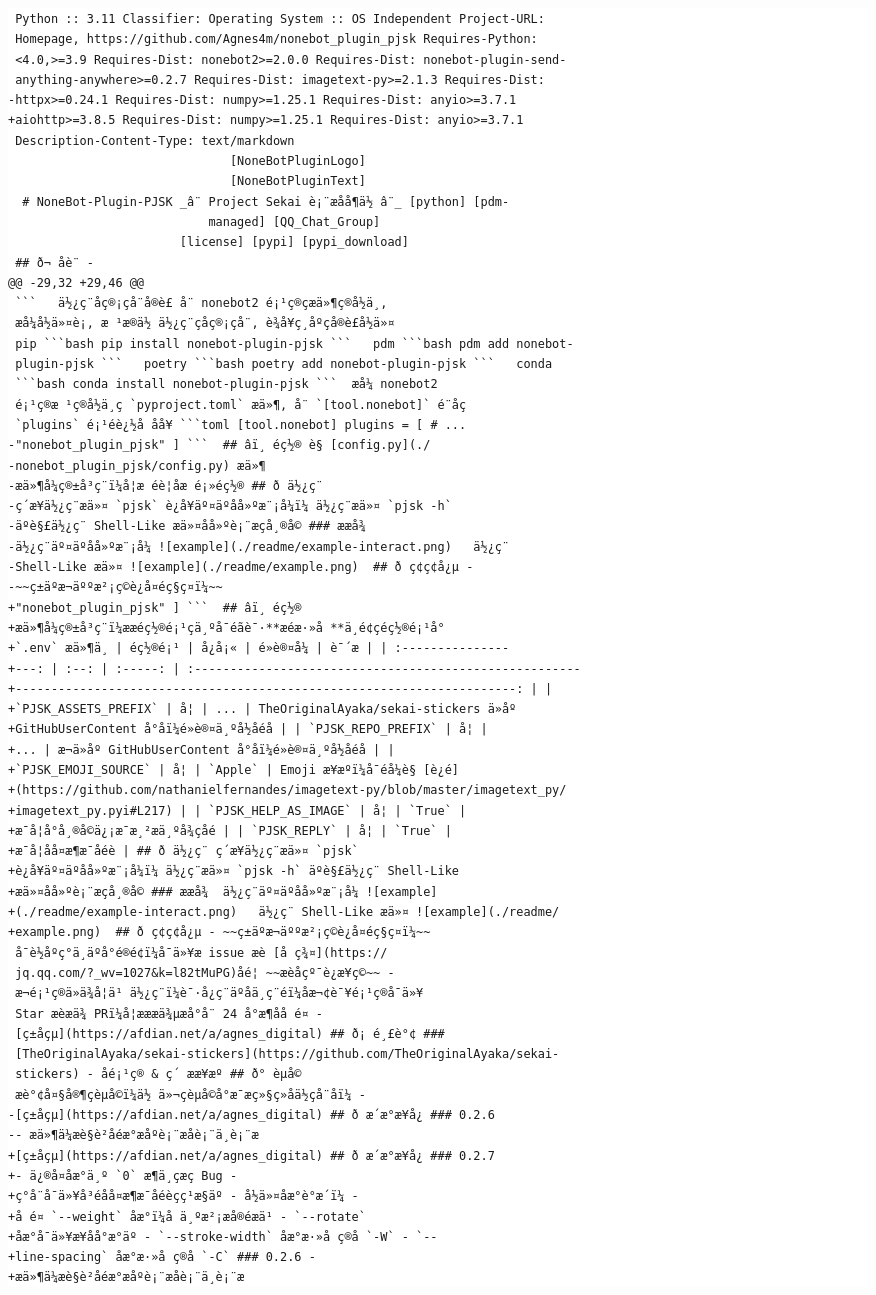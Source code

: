 ```
 Python :: 3.11 Classifier: Operating System :: OS Independent Project-URL:
 Homepage, https://github.com/Agnes4m/nonebot_plugin_pjsk Requires-Python:
 <4.0,>=3.9 Requires-Dist: nonebot2>=2.0.0 Requires-Dist: nonebot-plugin-send-
 anything-anywhere>=0.2.7 Requires-Dist: imagetext-py>=2.1.3 Requires-Dist:
-httpx>=0.24.1 Requires-Dist: numpy>=1.25.1 Requires-Dist: anyio>=3.7.1
+aiohttp>=3.8.5 Requires-Dist: numpy>=1.25.1 Requires-Dist: anyio>=3.7.1
 Description-Content-Type: text/markdown
                               [NoneBotPluginLogo]
                               [NoneBotPluginText]
  # NoneBot-Plugin-PJSK _â¨ Project Sekai è¡¨æåå¶ä½ â¨_ [python] [pdm-
                            managed] [QQ_Chat_Group]
                        [license] [pypi] [pypi_download]
 ## ð¬ åè¨ -
@@ -29,32 +29,46 @@
 ```   ä½¿ç¨åç®¡çå¨å®è£ å¨ nonebot2 é¡¹ç®çæä»¶ç®å½ä¸,
 æå¼å½ä»¤è¡, æ ¹æ®ä½ ä½¿ç¨çåç®¡çå¨, è¾å¥ç¸åºçå®è£å½ä»¤
 pip ```bash pip install nonebot-plugin-pjsk ```   pdm ```bash pdm add nonebot-
 plugin-pjsk ```   poetry ```bash poetry add nonebot-plugin-pjsk ```   conda
 ```bash conda install nonebot-plugin-pjsk ```  æå¼ nonebot2
 é¡¹ç®æ ¹ç®å½ä¸ç `pyproject.toml` æä»¶, å¨ `[tool.nonebot]` é¨åç
 `plugins` é¡¹éè¿½å åå¥ ```toml [tool.nonebot] plugins = [ # ...
-"nonebot_plugin_pjsk" ] ```  ## âï¸ éç½® è§ [config.py](./
-nonebot_plugin_pjsk/config.py) æä»¶
-æä»¶å¼ç®±å³ç¨ï¼å¦æ éè¦åæ é¡»éç½® ## ð ä½¿ç¨
-ç´æ¥ä½¿ç¨æä»¤ `pjsk` è¿å¥äº¤äºåå»ºæ¨¡å¼ï¼ ä½¿ç¨æä»¤ `pjsk -h`
-äºè§£ä½¿ç¨ Shell-Like æä»¤åå»ºè¡¨æçå¸®å© ### ææå¾
-ä½¿ç¨äº¤äºåå»ºæ¨¡å¼ ![example](./readme/example-interact.png)   ä½¿ç¨
-Shell-Like æä»¤ ![example](./readme/example.png)  ## ð ç¢ç¢å¿µ -
-~~ç±äºæ¬äººæ²¡ç©è¿å¤éç§ç¤ï¼~~
+"nonebot_plugin_pjsk" ] ```  ## âï¸ éç½®
+æä»¶å¼ç®±å³ç¨ï¼ææéç½®é¡¹çä¸ºå¯éãè¯·**æéæ·»å **ä¸é¢çéç½®é¡¹å°
+`.env` æä»¶ä¸­ | éç½®é¡¹ | å¿å¡« | é»è®¤å¼ | è¯´æ | | :---------------
+---: | :--: | :-----: | :------------------------------------------------------
+----------------------------------------------------------------------: | |
+`PJSK_ASSETS_PREFIX` | å¦ | ... | TheOriginalAyaka/sekai-stickers ä»åº
+GitHubUserContent å°åï¼é»è®¤ä¸ºå½åéå | | `PJSK_REPO_PREFIX` | å¦ |
+... | æ¬ä»åº GitHubUserContent å°åï¼é»è®¤ä¸ºå½åéå | |
+`PJSK_EMOJI_SOURCE` | å¦ | `Apple` | Emoji æ¥æºï¼å¯éå¼è§ [è¿é]
+(https://github.com/nathanielfernandes/imagetext-py/blob/master/imagetext_py/
+imagetext_py.pyi#L217) | | `PJSK_HELP_AS_IMAGE` | å¦ | `True` |
+æ¯å¦å°å¸®å©ä¿¡æ¯æ¸²æä¸ºå¾çåé | | `PJSK_REPLY` | å¦ | `True` |
+æ¯å¦åå¤æ¶æ¯åéè | ## ð ä½¿ç¨ ç´æ¥ä½¿ç¨æä»¤ `pjsk`
+è¿å¥äº¤äºåå»ºæ¨¡å¼ï¼ ä½¿ç¨æä»¤ `pjsk -h` äºè§£ä½¿ç¨ Shell-Like
+æä»¤åå»ºè¡¨æçå¸®å© ### ææå¾  ä½¿ç¨äº¤äºåå»ºæ¨¡å¼ ![example]
+(./readme/example-interact.png)   ä½¿ç¨ Shell-Like æä»¤ ![example](./readme/
+example.png)  ## ð ç¢ç¢å¿µ - ~~ç±äºæ¬äººæ²¡ç©è¿å¤éç§ç¤ï¼~~
 å¯è½åºç°ä¸äºå°é®é¢ï¼å¯ä»¥æ issue æè [å ç¾¤](https://
 jq.qq.com/?_wv=1027&k=l82tMuPG)åé¦ ~~æèåçº¯è¿æ¥ç©~~ -
 æ¬é¡¹ç®ä»ä¾å­¦ä¹ ä½¿ç¨ï¼è¯·å¿ç¨äºåä¸ç¨éï¼åæ¬¢è¯¥é¡¹ç®å¯ä»¥
 Star æèæä¾ PRï¼å¦æææä¾µæå°å¨ 24 å°æ¶åå é¤ -
 [ç±åçµ](https://afdian.net/a/agnes_digital) ## ð¡ é¸£è°¢ ###
 [TheOriginalAyaka/sekai-stickers](https://github.com/TheOriginalAyaka/sekai-
 stickers) - åé¡¹ç® & ç´ ææ¥æº ## ð° èµå©
 æè°¢å¤§å®¶çèµå©ï¼ä½ ä»¬çèµå©å°æ¯æç»§ç»­åä½çå¨åï¼ -
-[ç±åçµ](https://afdian.net/a/agnes_digital) ## ð æ´æ°æ¥å¿ ### 0.2.6
-- æä»¶ä¼æè§è²åéæ°æåºè¡¨æåè¡¨ä¸è¡¨æ
+[ç±åçµ](https://afdian.net/a/agnes_digital) ## ð æ´æ°æ¥å¿ ### 0.2.7
+- ä¿®å¤åæ°ä¸º `0` æ¶ä¸çæç Bug -
+ç°å¨å¯ä»¥å³é­åå¤æ¶æ¯åéèçç¹æ§äº - å½ä»¤åæ°è°æ´ï¼ -
+å é¤ `--weight` åæ°ï¼å ä¸ºæ²¡æå®éæä¹ - `--rotate`
+åæ°å¯ä»¥æ¥åå°æ°äº - `--stroke-width` åæ°æ·»å ç®å `-W` - `--
+line-spacing` åæ°æ·»å ç®å `-C` ### 0.2.6 -
+æä»¶ä¼æè§è²åéæ°æåºè¡¨æåè¡¨ä¸è¡¨æ
```
